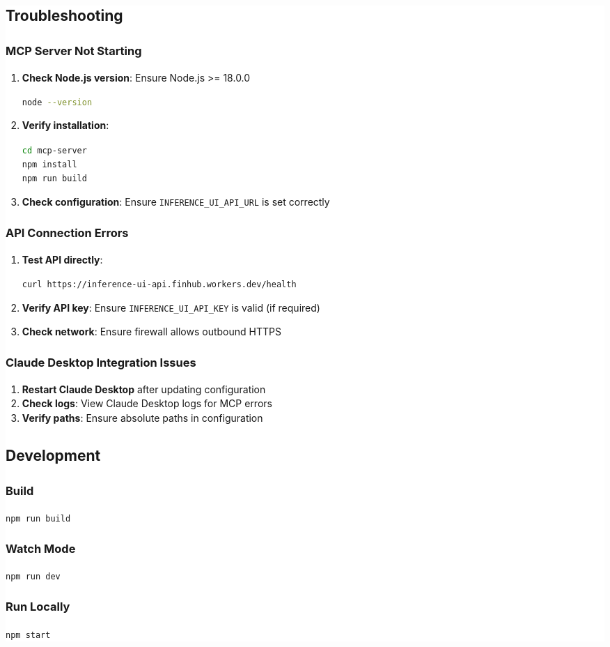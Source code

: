## Troubleshooting

### MCP Server Not Starting

1. **Check Node.js version**: Ensure Node.js >= 18.0.0
   ```bash
   node --version
   ```

2. **Verify installation**:
   ```bash
   cd mcp-server
   npm install
   npm run build
   ```

3. **Check configuration**: Ensure `INFERENCE_UI_API_URL` is set correctly

### API Connection Errors

1. **Test API directly**:
   ```bash
   curl https://inference-ui-api.finhub.workers.dev/health
   ```

2. **Verify API key**: Ensure `INFERENCE_UI_API_KEY` is valid (if required)

3. **Check network**: Ensure firewall allows outbound HTTPS

### Claude Desktop Integration Issues

1. **Restart Claude Desktop** after updating configuration
2. **Check logs**: View Claude Desktop logs for MCP errors
3. **Verify paths**: Ensure absolute paths in configuration

## Development

### Build

```bash
npm run build
```

### Watch Mode

```bash
npm run dev
```

### Run Locally

```bash
npm start
```
